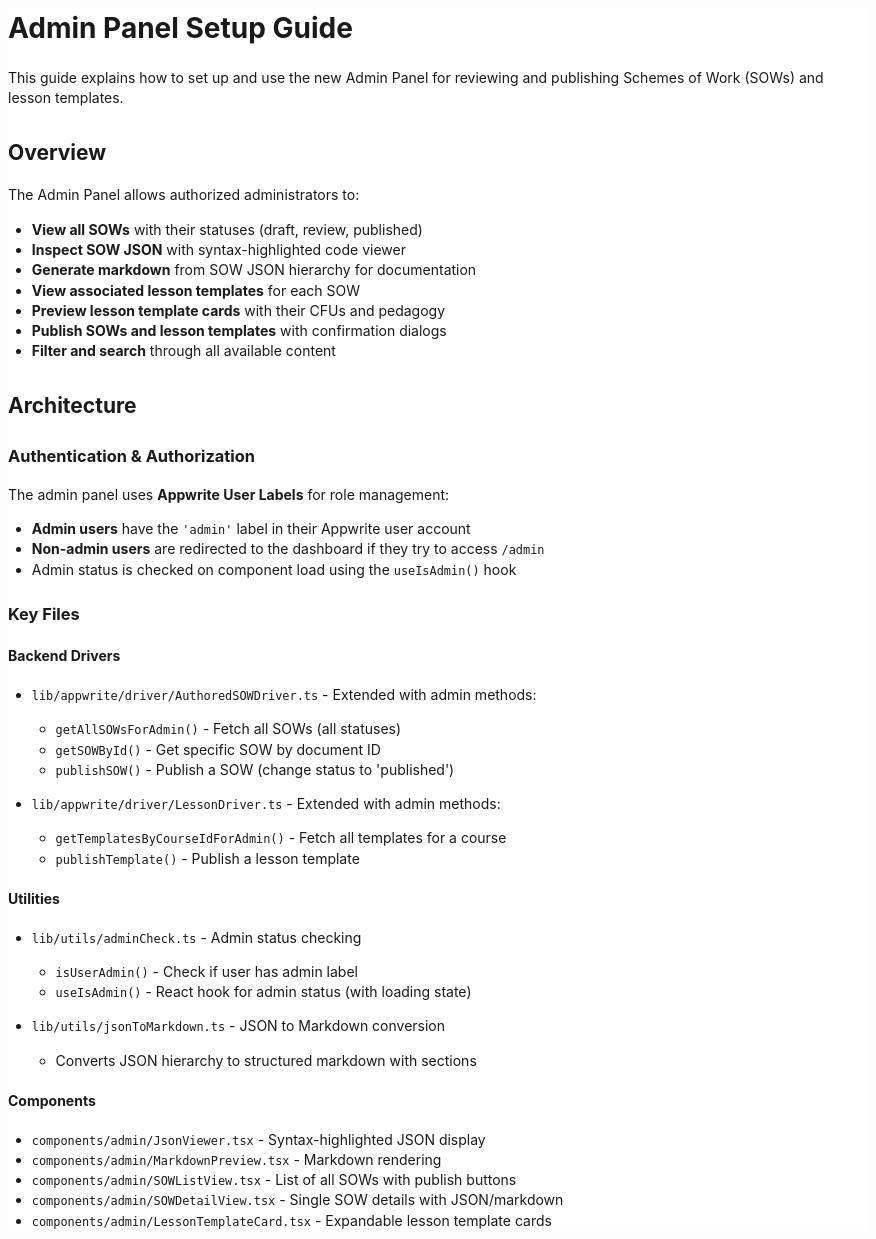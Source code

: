 # Admin Panel Setup Guide

This guide explains how to set up and use the new Admin Panel for reviewing and publishing Schemes of Work (SOWs) and lesson templates.

## Overview

The Admin Panel allows authorized administrators to:

- **View all SOWs** with their statuses (draft, review, published)
- **Inspect SOW JSON** with syntax-highlighted code viewer
- **Generate markdown** from SOW JSON hierarchy for documentation
- **View associated lesson templates** for each SOW
- **Preview lesson template cards** with their CFUs and pedagogy
- **Publish SOWs and lesson templates** with confirmation dialogs
- **Filter and search** through all available content

## Architecture

### Authentication & Authorization

The admin panel uses **Appwrite User Labels** for role management:

- **Admin users** have the `'admin'` label in their Appwrite user account
- **Non-admin users** are redirected to the dashboard if they try to access `/admin`
- Admin status is checked on component load using the `useIsAdmin()` hook

### Key Files

#### Backend Drivers
- `lib/appwrite/driver/AuthoredSOWDriver.ts` - Extended with admin methods:
  - `getAllSOWsForAdmin()` - Fetch all SOWs (all statuses)
  - `getSOWById()` - Get specific SOW by document ID
  - `publishSOW()` - Publish a SOW (change status to 'published')

- `lib/appwrite/driver/LessonDriver.ts` - Extended with admin methods:
  - `getTemplatesByCourseIdForAdmin()` - Fetch all templates for a course
  - `publishTemplate()` - Publish a lesson template

#### Utilities
- `lib/utils/adminCheck.ts` - Admin status checking
  - `isUserAdmin()` - Check if user has admin label
  - `useIsAdmin()` - React hook for admin status (with loading state)

- `lib/utils/jsonToMarkdown.ts` - JSON to Markdown conversion
  - Converts JSON hierarchy to structured markdown with sections

#### Components
- `components/admin/JsonViewer.tsx` - Syntax-highlighted JSON display
- `components/admin/MarkdownPreview.tsx` - Markdown rendering
- `components/admin/SOWListView.tsx` - List of all SOWs with publish buttons
- `components/admin/SOWDetailView.tsx` - Single SOW details with JSON/markdown
- `components/admin/LessonTemplateCard.tsx` - Expandable lesson template cards
